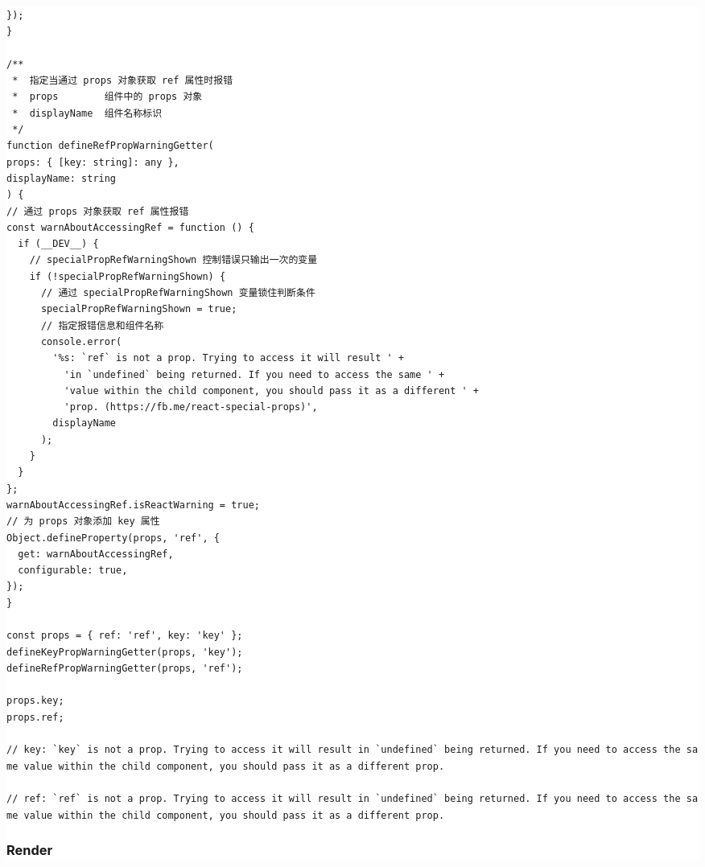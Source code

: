 ```tsx
});
}

/**
 *  指定当通过 props 对象获取 ref 属性时报错
 *  props        组件中的 props 对象
 *  displayName  组件名称标识
 */
function defineRefPropWarningGetter(
props: { [key: string]: any },
displayName: string
) {
// 通过 props 对象获取 ref 属性报错
const warnAboutAccessingRef = function () {
  if (__DEV__) {
    // specialPropRefWarningShown 控制错误只输出一次的变量
    if (!specialPropRefWarningShown) {
      // 通过 specialPropRefWarningShown 变量锁住判断条件
      specialPropRefWarningShown = true;
      // 指定报错信息和组件名称
      console.error(
        '%s: `ref` is not a prop. Trying to access it will result ' +
          'in `undefined` being returned. If you need to access the same ' +
          'value within the child component, you should pass it as a different ' +
          'prop. (https://fb.me/react-special-props)',
        displayName
      );
    }
  }
};
warnAboutAccessingRef.isReactWarning = true;
// 为 props 对象添加 key 属性
Object.defineProperty(props, 'ref', {
  get: warnAboutAccessingRef,
  configurable: true,
});
}

const props = { ref: 'ref', key: 'key' };
defineKeyPropWarningGetter(props, 'key');
defineRefPropWarningGetter(props, 'ref');

props.key;
props.ref;

// key: `key` is not a prop. Trying to access it will result in `undefined` being returned. If you need to access the same value within the child component, you should pass it as a different prop.

// ref: `ref` is not a prop. Trying to access it will result in `undefined` being returned. If you need to access the same value within the child component, you should pass it as a different prop. 
```
### Render
